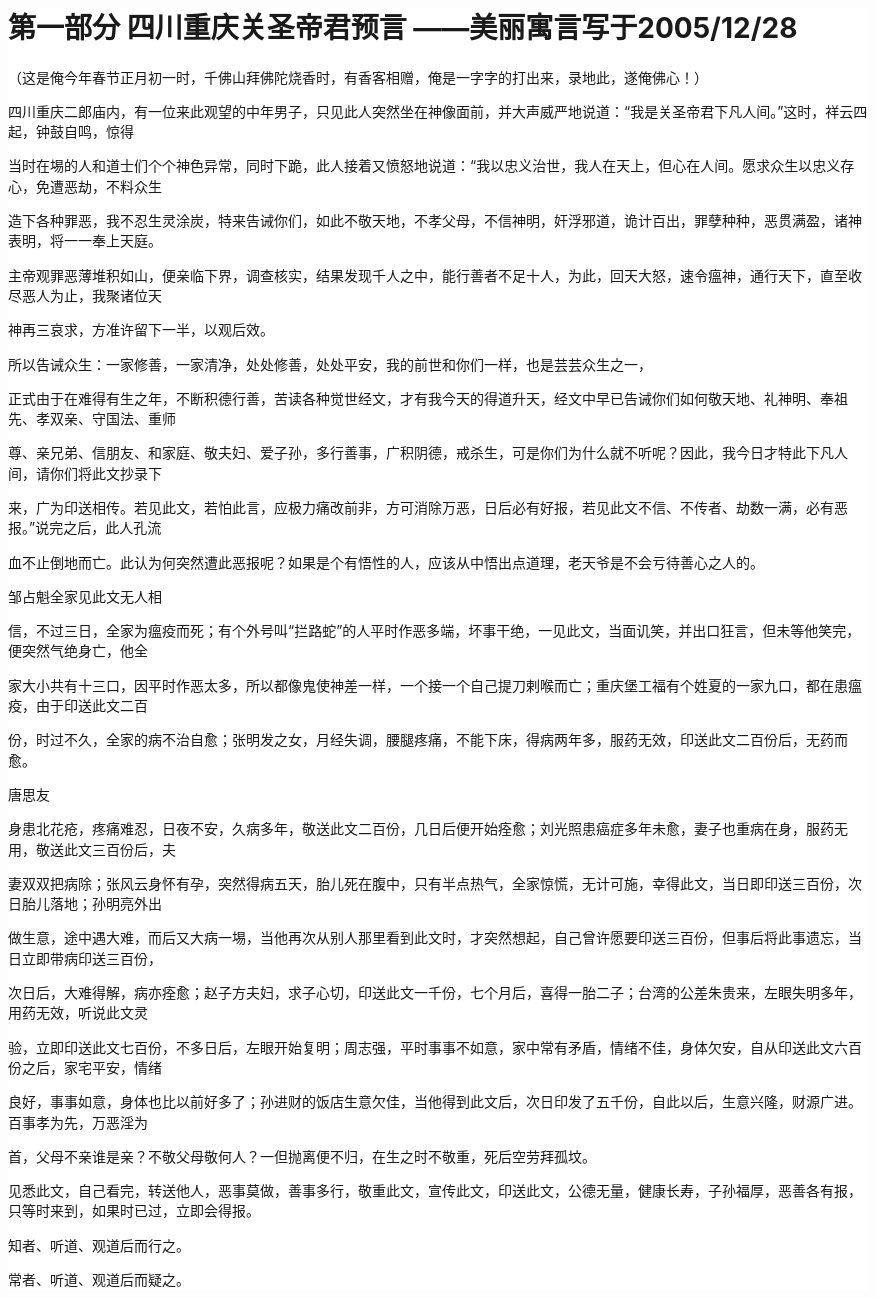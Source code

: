 # 第一部分 四川重庆关圣帝君预言 ——美丽寓言写于2005/12/28

（这是俺今年春节正月初一时，千佛山拜佛陀烧香时，有香客相赠，俺是一字字的打出来，录地此，遂俺佛心！）

四川重庆二郎庙内，有一位来此观望的中年男子，只见此人突然坐在神像面前，并大声威严地说道：“我是关圣帝君下凡人间。”这时，祥云四起，钟鼓自鸣，惊得

当时在埸的人和道士们个个神色异常，同时下跪，此人接着又愤怒地说道：“我以忠义治世，我人在天上，但心在人间。愿求众生以忠义存心，免遭恶劫，不料众生

造下各种罪恶，我不忍生灵涂炭，特来告诫你们，如此不敬天地，不孝父母，不信神明，奸浮邪道，诡计百出，罪孽种种，恶贯满盈，诸神表明，将一一奉上天庭。

主帝观罪恶薄堆积如山，便亲临下界，调查核实，结果发现千人之中，能行善者不足十人，为此，回天大怒，速令瘟神，通行天下，直至收尽恶人为止，我聚诸位天

神再三哀求，方准许留下一半，以观后效。

&#x20;

所以告诫众生：一家修善，一家清净，处处修善，处处平安，我的前世和你们一样，也是芸芸众生之一，

正式由于在难得有生之年，不断积德行善，苦读各种觉世经文，才有我今天的得道升天，经文中早已告诫你们如何敬天地、礼神明、奉祖先、孝双亲、守国法、重师

尊、亲兄弟、信朋友、和家庭、敬夫妇、爱子孙，多行善事，广积阴德，戒杀生，可是你们为什么就不听呢？因此，我今日才特此下凡人间，请你们将此文抄录下

来，广为印送相传。若见此文，若怕此言，应极力痛改前非，方可消除万恶，日后必有好报，若见此文不信、不传者、劫数一满，必有恶报。”说完之后，此人孔流

血不止倒地而亡。此认为何突然遭此恶报呢？如果是个有悟性的人，应该从中悟出点道理，老天爷是不会亏待善心之人的。

&#x20;

邹占魁全家见此文无人相

信，不过三日，全家为瘟疫而死；有个外号叫“拦路蛇”的人平时作恶多端，坏事干绝，一见此文，当面讥笑，并出口狂言，但未等他笑完，便突然气绝身亡，他全

家大小共有十三口，因平时作恶太多，所以都像鬼使神差一样，一个接一个自己提刀剌喉而亡；重庆堡工福有个姓夏的一家九口，都在患瘟疫，由于印送此文二百

份，时过不久，全家的病不治自愈；张明发之女，月经失调，腰腿疼痛，不能下床，得病两年多，服药无效，印送此文二百份后，无药而愈。

&#x20;

唐思友

身患北花疮，疼痛难忍，日夜不安，久病多年，敬送此文二百份，几日后便开始痊愈；刘光照患癌症多年未愈，妻子也重病在身，服药无用，敬送此文三百份后，夫

妻双双把病除；张风云身怀有孕，突然得病五天，胎儿死在腹中，只有半点热气，全家惊慌，无计可施，幸得此文，当日即印送三百份，次日胎儿落地；孙明亮外出

做生意，途中遇大难，而后又大病一埸，当他再次从别人那里看到此文时，才突然想起，自己曾许愿要印送三百份，但事后将此事遗忘，当日立即带病印送三百份，

次日后，大难得解，病亦痊愈；赵子方夫妇，求子心切，印送此文一千份，七个月后，喜得一胎二子；台湾的公差朱贵来，左眼失明多年，用药无效，听说此文灵

验，立即印送此文七百份，不多日后，左眼开始复明；周志强，平时事事不如意，家中常有矛盾，情绪不佳，身体欠安，自从印送此文六百份之后，家宅平安，情绪

良好，事事如意，身体也比以前好多了；孙进财的饭店生意欠佳，当他得到此文后，次日印发了五千份，自此以后，生意兴隆，财源广进。百事孝为先，万恶淫为

首，父母不亲谁是亲？不敬父母敬何人？一但抛离便不归，在生之时不敬重，死后空劳拜孤坟。

&#x20;

见悉此文，自己看完，转送他人，恶事莫做，善事多行，敬重此文，宣传此文，印送此文，公德无量，健康长寿，子孙福厚，恶善各有报，只等时来到，如果时已过，立即会得报。

&#x20;

知者、听道、观道后而行之。

常者、听道、观道后而疑之。
